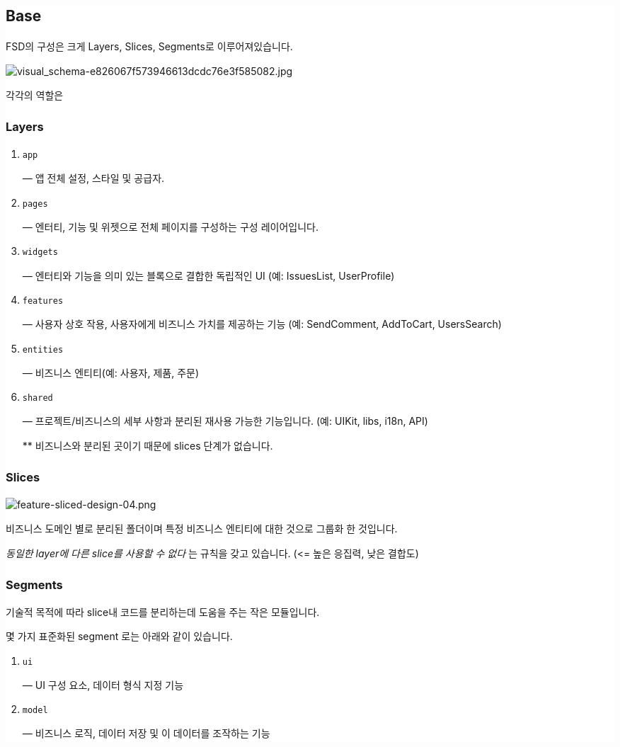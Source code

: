 </aside>

## Base

FSD의 구성은 크게 Layers, Slices, Segments로 이루어져있습니다.

![visual_schema-e826067f573946613dcdc76e3f585082.jpg](/images/2024-05-20-2024-05-20-01/visual_schema-e826067f573946613dcdc76e3f585082.jpg)

각각의 역할은

### Layers

1. `app`

   — 앱 전체 설정, 스타일 및 공급자.

2. `pages`

   — 엔터티, 기능 및 위젯으로 전체 페이지를 구성하는 구성 레이어입니다.

3. `widgets`

   — 엔터티와 기능을 의미 있는 블록으로 결합한 독립적인 UI (예: IssuesList, UserProfile)

4. `features`

   — 사용자 상호 작용, 사용자에게 비즈니스 가치를 제공하는 기능 (예: SendComment, AddToCart, UsersSearch)

5. `entities`

   — 비즈니스 엔티티(예: 사용자, 제품, 주문)

6. `shared`

   — 프로젝트/비즈니스의 세부 사항과 분리된 재사용 가능한 기능입니다. (예: UIKit, libs, i18n, API)

   \*\* 비즈니스와 분리된 곳이기 때문에 slices 단계가 없습니다.

### Slices

![feature-sliced-design-04.png](/images/2024-05-20-2024-05-20-01/feature-sliced-design-04.png)

비즈니스 도메인 별로 분리된 폴더이며 특정 비즈니스 엔티티에 대한 것으로 그룹화 한 것입니다.

_동일한 layer에 다른 slice를 사용할 수 없다_ 는 규칙을 갖고 있습니다. (<= 높은 응집력, 낮은 결합도)

### Segments

기술적 목적에 따라 slice내 코드를 분리하는데 도움을 주는 작은 모듈입니다.

몇 가지 표준화된 segment 로는 아래와 같이 있습니다.

1. `ui`

   — UI 구성 요소, 데이터 형식 지정 기능

2. `model`

   — 비즈니스 로직, 데이터 저장 및 이 데이터를 조작하는 기능
